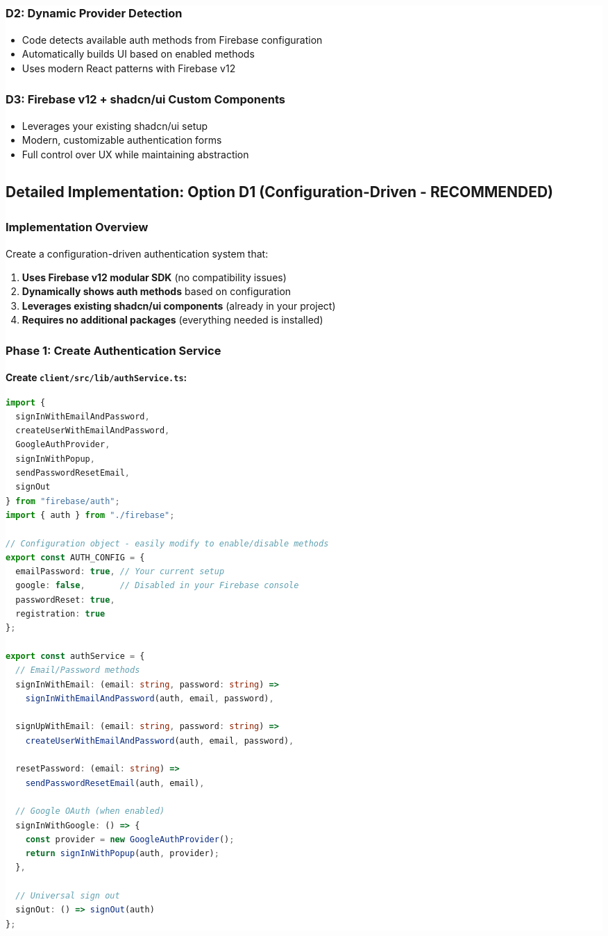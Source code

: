 ### **D2: Dynamic Provider Detection**  
- Code detects available auth methods from Firebase configuration
- Automatically builds UI based on enabled methods
- Uses modern React patterns with Firebase v12

### **D3: Firebase v12 + shadcn/ui Custom Components**
- Leverages your existing shadcn/ui setup  
- Modern, customizable authentication forms
- Full control over UX while maintaining abstraction

## Detailed Implementation: Option D1 (Configuration-Driven - RECOMMENDED)

### Implementation Overview
Create a configuration-driven authentication system that:
1. **Uses Firebase v12 modular SDK** (no compatibility issues)
2. **Dynamically shows auth methods** based on configuration
3. **Leverages existing shadcn/ui components** (already in your project)
4. **Requires no additional packages** (everything needed is installed)

### Phase 1: Create Authentication Service
**Create `client/src/lib/authService.ts`:**
```typescript
import { 
  signInWithEmailAndPassword,
  createUserWithEmailAndPassword,
  GoogleAuthProvider,
  signInWithPopup,
  sendPasswordResetEmail,
  signOut
} from "firebase/auth";
import { auth } from "./firebase";

// Configuration object - easily modify to enable/disable methods
export const AUTH_CONFIG = {
  emailPassword: true, // Your current setup
  google: false,       // Disabled in your Firebase console
  passwordReset: true,
  registration: true
};

export const authService = {
  // Email/Password methods
  signInWithEmail: (email: string, password: string) => 
    signInWithEmailAndPassword(auth, email, password),
  
  signUpWithEmail: (email: string, password: string) => 
    createUserWithEmailAndPassword(auth, email, password),
  
  resetPassword: (email: string) => 
    sendPasswordResetEmail(auth, email),
  
  // Google OAuth (when enabled)
  signInWithGoogle: () => {
    const provider = new GoogleAuthProvider();
    return signInWithPopup(auth, provider);
  },
  
  // Universal sign out
  signOut: () => signOut(auth)
};
```